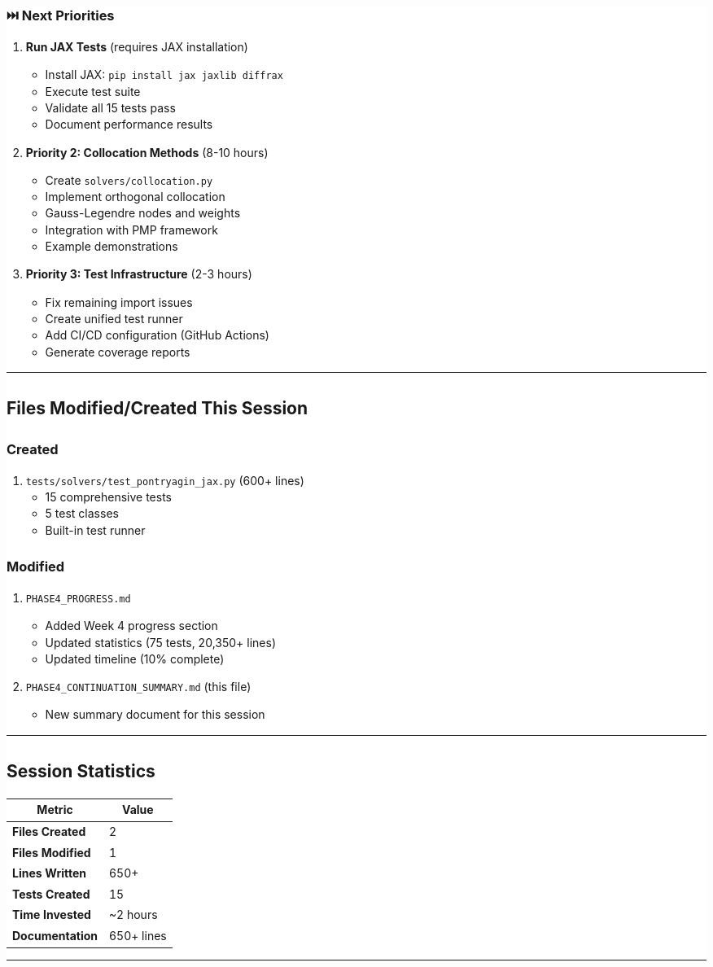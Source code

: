 ### ⏭️ Next Priorities

1. **Run JAX Tests** (requires JAX installation)
   - Install JAX: `pip install jax jaxlib diffrax`
   - Execute test suite
   - Validate all 15 tests pass
   - Document performance results

2. **Priority 2: Collocation Methods** (8-10 hours)
   - Create `solvers/collocation.py`
   - Implement orthogonal collocation
   - Gauss-Legendre nodes and weights
   - Integration with PMP framework
   - Example demonstrations

3. **Priority 3: Test Infrastructure** (2-3 hours)
   - Fix remaining import issues
   - Create unified test runner
   - Add CI/CD configuration (GitHub Actions)
   - Generate coverage reports

---

## Files Modified/Created This Session

### Created
1. `tests/solvers/test_pontryagin_jax.py` (600+ lines)
   - 15 comprehensive tests
   - 5 test classes
   - Built-in test runner

### Modified
1. `PHASE4_PROGRESS.md`
   - Added Week 4 progress section
   - Updated statistics (75 tests, 20,350+ lines)
   - Updated timeline (10% complete)

2. `PHASE4_CONTINUATION_SUMMARY.md` (this file)
   - New summary document for this session

---

## Session Statistics

| Metric | Value |
|--------|-------|
| **Files Created** | 2 |
| **Files Modified** | 1 |
| **Lines Written** | 650+ |
| **Tests Created** | 15 |
| **Time Invested** | ~2 hours |
| **Documentation** | 650+ lines |

---
